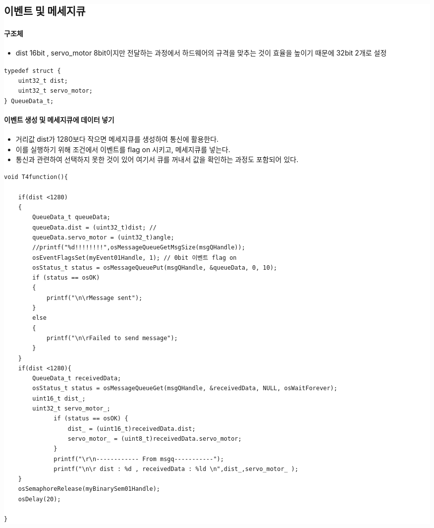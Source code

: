

## 이벤트 및 메세지큐

#### 구조체
 * dist 16bit , servo_motor 8bit이지만 전달하는 과정에서 하드웨어의 규격을 맞추는 것이 효율을 높이기 때문에 32bit 2개로 설정
```
typedef struct {
    uint32_t dist;
    uint32_t servo_motor;
} QueueData_t;
```

#### 이벤트 생성 및 메세지큐에 데이터 넣기
 * 거리값 dist가 1280보다 작으면 메세지큐를 생성하여 통신에 활용한다.
 * 이를 실행하기 위해 조건에서 이벤트를 flag on 시키고, 메세지큐를 넣는다.
 * 통신과 관련하여 선택하지 못한 것이 있어 여기서 큐를 꺼내서 값을 확인하는 과정도 포함되어 있다.
```
void T4function(){

	if(dist <1280)
	{
		QueueData_t queueData;
		queueData.dist = (uint32_t)dist; // 
		queueData.servo_motor = (uint32_t)angle;
		//printf("%d!!!!!!!!",osMessageQueueGetMsgSize(msgQHandle));
		osEventFlagsSet(myEvent01Handle, 1); // 0bit 이벤트 flag on
		osStatus_t status = osMessageQueuePut(msgQHandle, &queueData, 0, 10); 
		if (status == osOK)
		{
			printf("\n\rMessage sent");
		}
		else
		{
			printf("\n\rFailed to send message");
		}
	}
	if(dist <1280){
		QueueData_t receivedData;
		osStatus_t status = osMessageQueueGet(msgQHandle, &receivedData, NULL, osWaitForever);
		uint16_t dist_;
		uint32_t servo_motor_;
	  		  if (status == osOK) {
	  			  dist_ = (uint16_t)receivedData.dist;
	  			  servo_motor_ = (uint8_t)receivedData.servo_motor;
	  		  }
	  		  printf("\r\n------------ From msgq-----------");
	  		  printf("\n\r dist : %d , receivedData : %ld \n",dist_,servo_motor_ );
	}
	osSemaphoreRelease(myBinarySem01Handle);
	osDelay(20);

}

```
